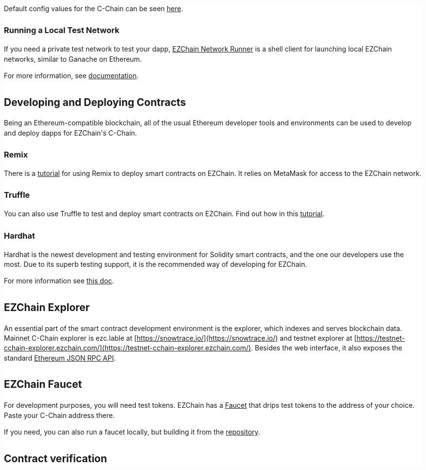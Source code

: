 Default config values for the C-Chain can be seen [here](https://docs.ezchain.com/build/references/ezcgo-config-flags#c-chain-configs).

### Running a Local Test Network

If you need a private test network to test your dapp, [EZChain Network Runner](https://github.com/EZChain-core/ezchain-network-runner) is a shell client for launching local EZChain networks, similar to Ganache on Ethereum.

For more information, see [documentation](../../tools/network-runner.md).

## Developing and Deploying Contracts

Being an Ethereum-compatible blockchain, all of the usual Ethereum developer tools and environments can be used to develop and deploy dapps for EZChain's C-Chain.

### Remix

There is a [tutorial](../smart-contracts/deploy-a-smart-contract-on-ezchain-using-remix-and-metamask.md) for using Remix to deploy smart contracts on EZChain. It relies on MetaMask for access to the EZChain network.


### Truffle

You can also use Truffle to test and deploy smart contracts on EZChain. Find out how in this [tutorial](../smart-contracts/using-truffle-with-the-ezchain-c-chain.md).

### Hardhat

Hardhat is the newest development and testing environment for Solidity smart contracts, and the one our developers use the most. Due to its superb testing support, it is the recommended way of developing for EZChain.

For more information see [this doc](../smart-contracts/using-hardhat-with-the-ezchain-c-chain.md).

## EZChain Explorer

An essential part of the smart contract development environment is the explorer, which indexes and serves blockchain data. Mainnet C-Chain explorer is ezc.lable at [https://snowtrace.io/](https://snowtrace.io/) and testnet explorer at [https://testnet-cchain-explorer.ezchain.com/](https://testnet-cchain-explorer.ezchain.com/). Besides the web interface, it also exposes the standard [Ethereum JSON RPC API](https://eth.wiki/json-rpc/API).

## EZChain Faucet

For development purposes, you will need test tokens. EZChain has a [Faucet](https://testnet-faucet.ezchain.com/) that drips test tokens to the address of your choice. Paste your C-Chain address there.

If you need, you can also run a faucet locally, but building it from the [repository](https://github.com/EZChain-core/ezchain-faucet).

## Contract verification
